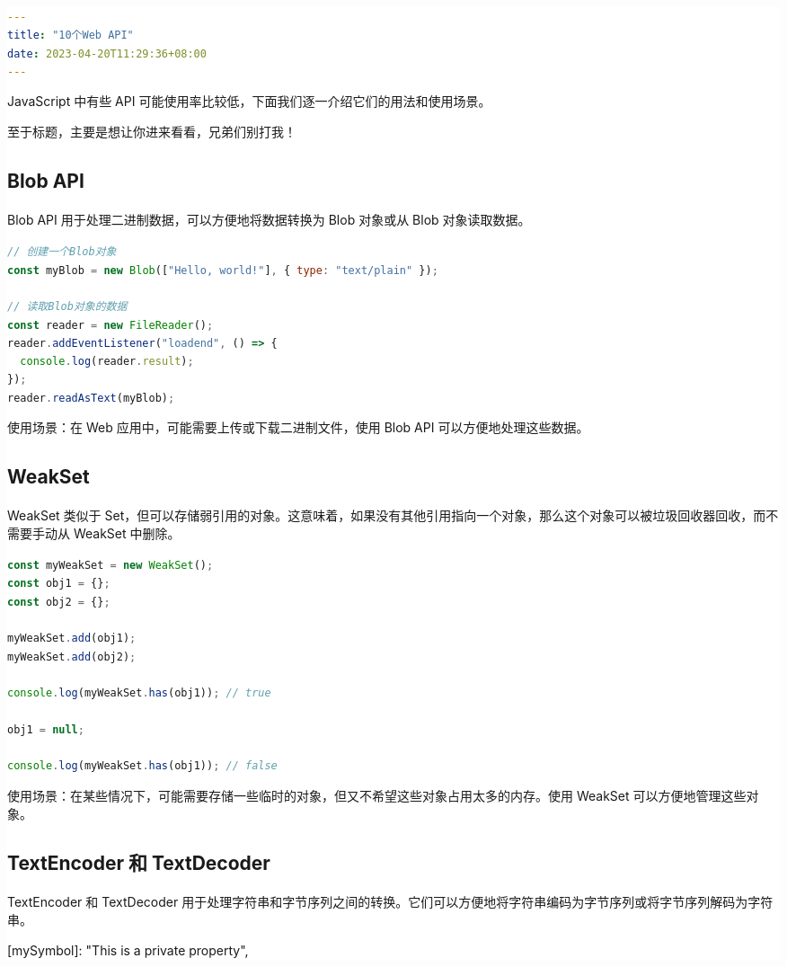 ```yaml
---
title: "10个Web API"
date: 2023-04-20T11:29:36+08:00
---
```


JavaScript 中有些 API 可能使用率比较低，下面我们逐一介绍它们的用法和使用场景。

至于标题，主要是想让你进来看看，兄弟们别打我！

## Blob API

Blob API 用于处理二进制数据，可以方便地将数据转换为 Blob 对象或从 Blob 对象读取数据。

```js
// 创建一个Blob对象
const myBlob = new Blob(["Hello, world!"], { type: "text/plain" });

// 读取Blob对象的数据
const reader = new FileReader();
reader.addEventListener("loadend", () => {
  console.log(reader.result);
});
reader.readAsText(myBlob);
```

使用场景：在 Web 应用中，可能需要上传或下载二进制文件，使用 Blob API 可以方便地处理这些数据。

## WeakSet

WeakSet 类似于 Set，但可以存储弱引用的对象。这意味着，如果没有其他引用指向一个对象，那么这个对象可以被垃圾回收器回收，而不需要手动从 WeakSet 中删除。

```js
const myWeakSet = new WeakSet();
const obj1 = {};
const obj2 = {};

myWeakSet.add(obj1);
myWeakSet.add(obj2);

console.log(myWeakSet.has(obj1)); // true

obj1 = null;

console.log(myWeakSet.has(obj1)); // false
```

使用场景：在某些情况下，可能需要存储一些临时的对象，但又不希望这些对象占用太多的内存。使用 WeakSet 可以方便地管理这些对象。

## TextEncoder 和 TextDecoder

TextEncoder 和 TextDecoder 用于处理字符串和字节序列之间的转换。它们可以方便地将字符串编码为字节序列或将字节序列解码为字符串。


  [mySymbol]: "This is a private property",